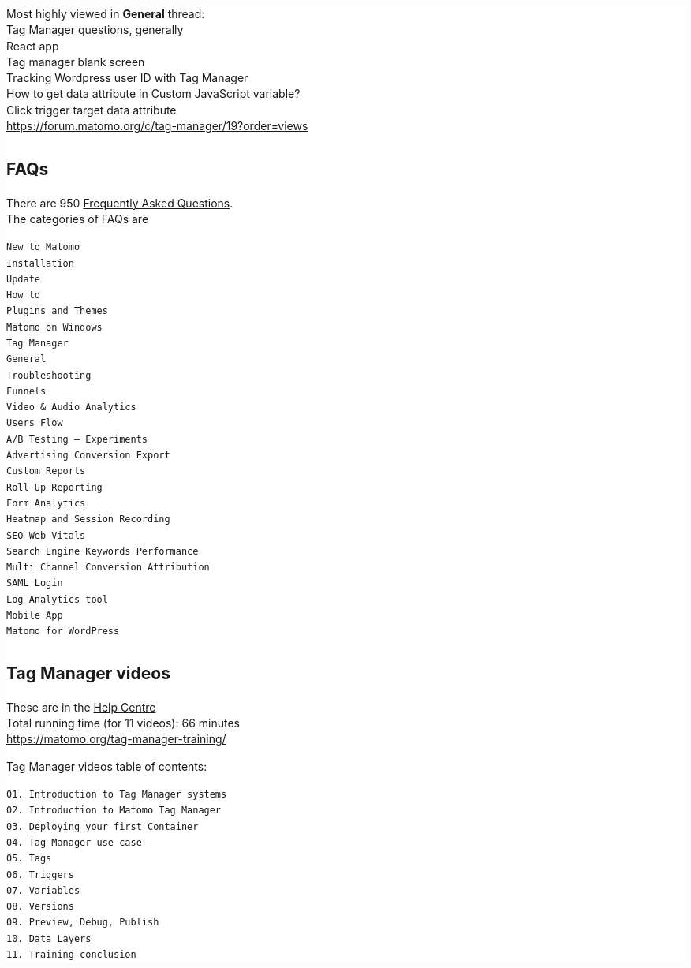Most highly viewed in __General__ thread:  
Tag Manager questions, generally   
React app  
Tag manager blank screen  
Tracking Wordpress user ID with Tag Manager  
How to get data attribute in Custom JavaScript variable?  
Click trigger target data attribute  
https://forum.matomo.org/c/tag-manager/19?order=views  



## FAQs
There are 950 [Frequently Asked Questions](https://matomo.org/faq/).  
The categories of FAQs are  

    New to Matomo
    Installation
    Update
    How to
    Plugins and Themes
    Matomo on Windows
    Tag Manager
    General
    Troubleshooting
    Funnels
    Video & Audio Analytics
    Users Flow
    A/B Testing – Experiments
    Advertising Conversion Export
    Custom Reports
    Roll-Up Reporting
    Form Analytics
    Heatmap and Session Recording
    SEO Web Vitals
    Search Engine Keywords Performance
    Multi Channel Conversion Attribution
    SAML Login
    Log Analytics tool
    Mobile App
    Matomo for WordPress



## Tag Manager videos

These are in the [Help Centre](https://matomo.org/tag-manager-training/)  
Total running time (for 11 videos): 66 minutes  
https://matomo.org/tag-manager-training/  


Tag Manager videos table of contents:

    01. Introduction to Tag Manager systems
    02. Introduction to Matomo Tag Manager
    03. Deploying your first Container
    04. Tag Manager use case
    05. Tags
    06. Triggers
    07. Variables
    08. Versions
    09. Preview, Debug, Publish
    10. Data Layers
    11. Training conclusion
